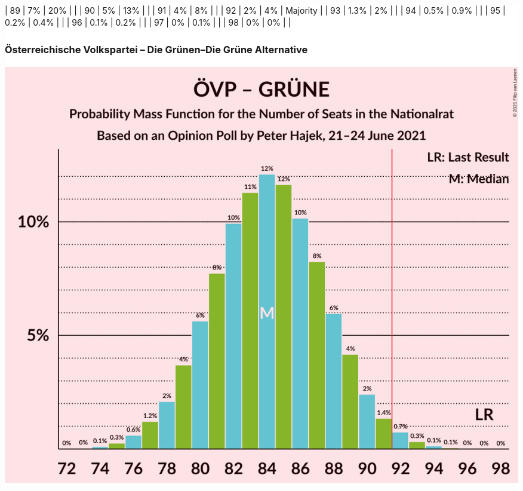 | 89 | 7% | 20% |  |
| 90 | 5% | 13% |  |
| 91 | 4% | 8% |  |
| 92 | 2% | 4% | Majority |
| 93 | 1.3% | 2% |  |
| 94 | 0.5% | 0.9% |  |
| 95 | 0.2% | 0.4% |  |
| 96 | 0.1% | 0.2% |  |
| 97 | 0% | 0.1% |  |
| 98 | 0% | 0% |  |

### Österreichische Volkspartei – Die Grünen–Die Grüne Alternative

![Graph with seats probability mass function not yet produced](2021-06-24-PeterHajek-coalitions-seats-pmf-övp–grüne.png "Seats Probability Mass Function")
